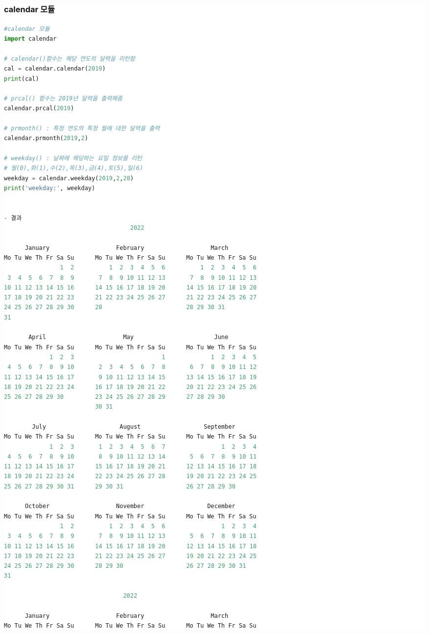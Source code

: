 ### calendar 모듈 
```python 
#calendar 모듈
import calendar

# calendar()함수는 해당 연도의 달력을 리턴함
cal = calendar.calendar(2019)
print(cal)

# prcal() 함수는 2019년 달력을 출력해줌
calendar.prcal(2019)

# prmonth() : 특정 연도의 특정 월에 대한 달력을 출력
calendar.prmonth(2019,2)

# weekday() : 날짜에 해당하는 요일 정보를 리턴
# 월(0),화(1),수(2),목(3),금(4),토(5),일(6)
weekday = calendar.weekday(2019,2,28)
print('weekday:', weekday)


- 결과 
                                    2022

      January                   February                   March
Mo Tu We Th Fr Sa Su      Mo Tu We Th Fr Sa Su      Mo Tu We Th Fr Sa Su
                1  2          1  2  3  4  5  6          1  2  3  4  5  6
 3  4  5  6  7  8  9       7  8  9 10 11 12 13       7  8  9 10 11 12 13
10 11 12 13 14 15 16      14 15 16 17 18 19 20      14 15 16 17 18 19 20
17 18 19 20 21 22 23      21 22 23 24 25 26 27      21 22 23 24 25 26 27
24 25 26 27 28 29 30      28                        28 29 30 31
31

       April                      May                       June
Mo Tu We Th Fr Sa Su      Mo Tu We Th Fr Sa Su      Mo Tu We Th Fr Sa Su
             1  2  3                         1             1  2  3  4  5
 4  5  6  7  8  9 10       2  3  4  5  6  7  8       6  7  8  9 10 11 12
11 12 13 14 15 16 17       9 10 11 12 13 14 15      13 14 15 16 17 18 19
18 19 20 21 22 23 24      16 17 18 19 20 21 22      20 21 22 23 24 25 26
25 26 27 28 29 30         23 24 25 26 27 28 29      27 28 29 30
                          30 31

        July                     August                  September
Mo Tu We Th Fr Sa Su      Mo Tu We Th Fr Sa Su      Mo Tu We Th Fr Sa Su
             1  2  3       1  2  3  4  5  6  7                1  2  3  4
 4  5  6  7  8  9 10       8  9 10 11 12 13 14       5  6  7  8  9 10 11
11 12 13 14 15 16 17      15 16 17 18 19 20 21      12 13 14 15 16 17 18
18 19 20 21 22 23 24      22 23 24 25 26 27 28      19 20 21 22 23 24 25
25 26 27 28 29 30 31      29 30 31                  26 27 28 29 30

      October                   November                  December
Mo Tu We Th Fr Sa Su      Mo Tu We Th Fr Sa Su      Mo Tu We Th Fr Sa Su
                1  2          1  2  3  4  5  6                1  2  3  4
 3  4  5  6  7  8  9       7  8  9 10 11 12 13       5  6  7  8  9 10 11
10 11 12 13 14 15 16      14 15 16 17 18 19 20      12 13 14 15 16 17 18
17 18 19 20 21 22 23      21 22 23 24 25 26 27      19 20 21 22 23 24 25
24 25 26 27 28 29 30      28 29 30                  26 27 28 29 30 31
31

                                  2022

      January                   February                   March
Mo Tu We Th Fr Sa Su      Mo Tu We Th Fr Sa Su      Mo Tu We Th Fr Sa Su
```